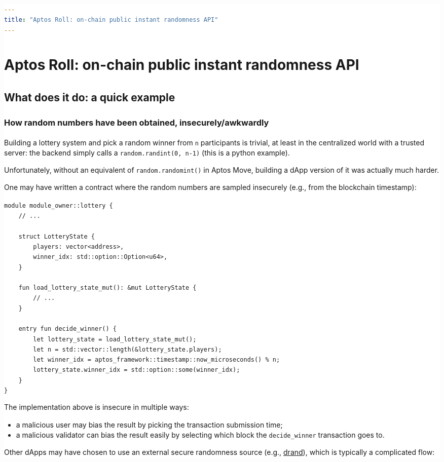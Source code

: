 ```yaml
---
title: "Aptos Roll: on-chain public instant randomness API"
---
```


# Aptos Roll: on-chain public instant randomness API

## What does it do: a quick example

### How random numbers have been obtained, insecurely/awkwardly

Building a lottery system and pick a random winner from `n` participants is trivial, at least in the centralized world with a trusted server: the backend simply calls a `random.randint(0, n-1)` (this is a python example).

Unfortunately, without an equivalent of `random.randomint()` in Aptos Move, building a dApp version of it was actually much harder.

One may have written a contract where the random numbers are sampled insecurely (e.g., from the blockchain timestamp):

```move
module module_owner::lottery {
    // ...

    struct LotteryState {
        players: vector<address>,
        winner_idx: std::option::Option<u64>,
    }

    fun load_lottery_state_mut(): &mut LotteryState {
        // ...
    }

    entry fun decide_winner() {
        let lottery_state = load_lottery_state_mut();
        let n = std::vector::length(&lottery_state.players);
        let winner_idx = aptos_framework::timestamp::now_microseconds() % n;
        lottery_state.winner_idx = std::option::some(winner_idx);
    }
}
```

The implementation above is insecure in multiple ways:

- a malicious user may bias the result by picking the transaction submission time;
- a malicious validator can bias the result easily by selecting which block the `decide_winner` transaction goes to.

Other dApps may have chosen to use an external secure randomness source
(e.g., [drand](https://drand.love/)), which is typically a complicated flow:
